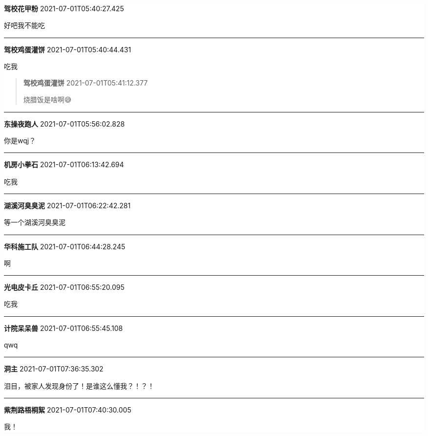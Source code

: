 **驾校花甲粉** 2021-07-01T05:40:27.425

好吧我不能吃

---

**驾校鸡蛋灌饼** 2021-07-01T05:40:44.431

吃我

> **驾校鸡蛋灌饼** 2021-07-01T05:41:12.377
> 
> 烧腊饭是啥啊😅


---

**东操夜跑人** 2021-07-01T05:56:02.828

你是wqj？

---

**机房小拳石** 2021-07-01T06:13:42.694

吃我

---

**湖溪河臭臭泥** 2021-07-01T06:22:42.281

等一个湖溪河臭臭泥

---

**华科施工队** 2021-07-01T06:44:28.245

啊

---

**光电皮卡丘** 2021-07-01T06:55:20.095

吃我

---

**计院呆呆兽** 2021-07-01T06:55:45.108

qwq

---

**洞主** 2021-07-01T07:36:35.302

泪目，被家人发现身份了！是谁这么懂我？！？！

---

**紫荆路梧桐絮** 2021-07-01T07:40:30.005

我！
